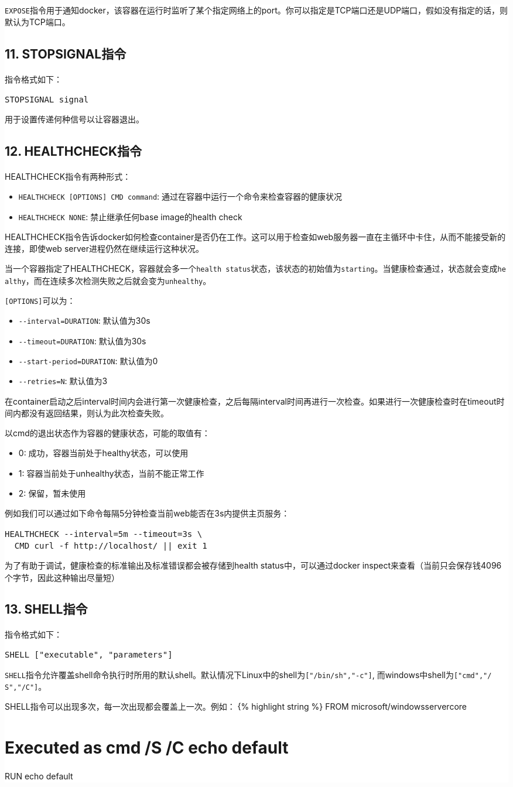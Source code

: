 ```EXPOSE```指令用于通知docker，该容器在运行时监听了某个指定网络上的port。你可以指定是TCP端口还是UDP端口，假如没有指定的话，则默认为TCP端口。

## 11. STOPSIGNAL指令
指令格式如下：
<pre>
STOPSIGNAL signal
</pre>
用于设置传递何种信号以让容器退出。

## 12. HEALTHCHECK指令
HEALTHCHECK指令有两种形式：

* ```HEALTHCHECK [OPTIONS] CMD command```: 通过在容器中运行一个命令来检查容器的健康状况

* ```HEALTHCHECK NONE```: 禁止继承任何base image的health check

HEALTHCHECK指令告诉docker如何检查container是否仍在工作。这可以用于检查如web服务器一直在主循环中卡住，从而不能接受新的连接，即使web server进程仍然在继续运行这种状况。

当一个容器指定了HEALTHCHECK，容器就会多一个```health status```状态，该状态的初始值为```starting```。当健康检查通过，状态就会变成```healthy```，而在连续多次检测失败之后就会变为```unhealthy```。

```[OPTIONS]```可以为：

* ```--interval=DURATION```: 默认值为30s

* ```--timeout=DURATION```: 默认值为30s

* ```--start-period=DURATION```: 默认值为0

* ```--retries=N```: 默认值为3

在container启动之后interval时间内会进行第一次健康检查，之后每隔interval时间再进行一次检查。如果进行一次健康检查时在timeout时间内都没有返回结果，则认为此次检查失败。

以cmd的退出状态作为容器的健康状态，可能的取值有：

* 0: 成功，容器当前处于healthy状态，可以使用

* 1: 容器当前处于unhealthy状态，当前不能正常工作

* 2: 保留，暂未使用

例如我们可以通过如下命令每隔5分钟检查当前web能否在3s内提供主页服务：
<pre>
HEALTHCHECK --interval=5m --timeout=3s \
  CMD curl -f http://localhost/ || exit 1
</pre>
为了有助于调试，健康检查的标准输出及标准错误都会被存储到health status中，可以通过docker inspect来查看（当前只会保存钱4096个字节，因此这种输出尽量短）


## 13. SHELL指令
指令格式如下：
<pre>
SHELL ["executable", "parameters"]
</pre>
```SHELL```指令允许覆盖shell命令执行时所用的默认shell。默认情况下Linux中的shell为```["/bin/sh","-c"]```, 而windows中shell为```["cmd","/S","/C"]```。

SHELL指令可以出现多次，每一次出现都会覆盖上一次。例如：
{% highlight string %}
FROM microsoft/windowsservercore

# Executed as cmd /S /C echo default
RUN echo default

```